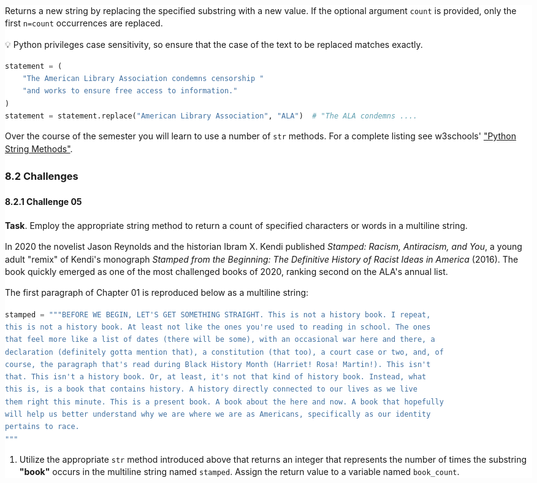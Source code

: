 Returns a new string by replacing the specified substring with a new value. If the optional argument
`count` is provided, only the first `n=count` occurrences are replaced.

:bulb: Python privileges case sensitivity, so ensure that the case of the text to be replaced
matches exactly.

```python
statement = (
    "The American Library Association condemns censorship "
    "and works to ensure free access to information."
)
statement = statement.replace("American Library Association", "ALA")  # "The ALA condemns ....
```

Over the course of the semester you will learn to use a number of `str` methods. For a complete
listing see w3schools'
["Python String Methods"](https://www.w3schools.com/python/python_ref_string.asp).

### 8.2 Challenges

#### 8.2.1 Challenge 05

__Task__. Employ the appropriate string method to return a count of specified characters or words in
a multiline string.

In 2020 the novelist Jason Reynolds and the historian Ibram X. Kendi published
_Stamped: Racism, Antiracism, and You_, a young adult "remix" of Kendi's monograph
_Stamped from the Beginning: The Definitive History of Racist Ideas in America_ (2016). The book
quickly emerged as one of the most challenged books of 2020, ranking second on the ALA's annual
list.

The first paragraph of Chapter 01 is reproduced below as a multiline string:

```python
stamped = """BEFORE WE BEGIN, LET'S GET SOMETHING STRAIGHT. This is not a history book. I repeat,
this is not a history book. At least not like the ones you're used to reading in school. The ones
that feel more like a list of dates (there will be some), with an occasional war here and there, a
declaration (definitely gotta mention that), a constitution (that too), a court case or two, and, of
course, the paragraph that's read during Black History Month (Harriet! Rosa! Martin!). This isn't
that. This isn't a history book. Or, at least, it's not that kind of history book. Instead, what
this is, is a book that contains history. A history directly connected to our lives as we live
them right this minute. This is a present book. A book about the here and now. A book that hopefully
will help us better understand why we are where we are as Americans, specifically as our identity
pertains to race.
"""
```

1. Utilize the appropriate `str` method introduced above that returns an integer that represents the
   number of times the substring __"book"__ occurs in the multiline string named `stamped`. Assign
   the return value to a variable named `book_count`.
